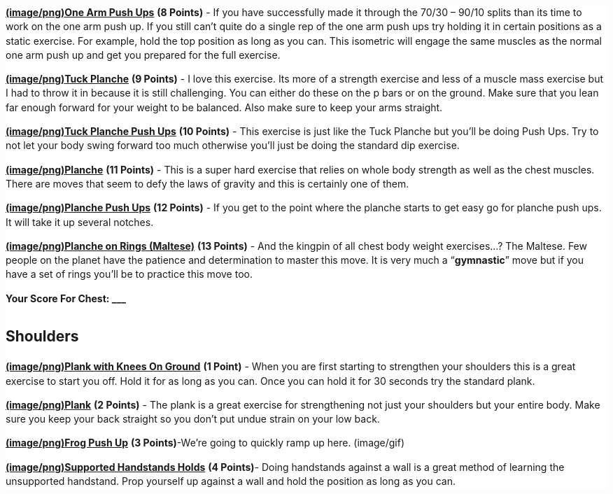 **[(image/png)](http://ashotofadrenaline.net/wp-content/uploads/2013/07/Screen-Shot-2013-07-31-at-5.06.56-AM.png)[One Arm Push Ups](http://www.youtube.com/watch?v=UzkDI0_4I2g)** **(8 Points)** - If you have successfully made it through the 70/30 – 90/10 splits than its time to work on the one arm push up. If you still can’t quite do a single rep of the one arm push ups try holding it in certain positions as a static exercise. For example, hold the top position as long as you can. This isometric will engage the same muscles as the normal one arm push up and get you prepared for the full exercise.

**[(image/png)](http://ashotofadrenaline.net/wp-content/uploads/2013/07/Screen-Shot-2013-07-31-at-5.09.53-AM.png)[Tuck Planche](http://www.youtube.com/watch?v=YMQXx3N9Pk4)** **(9 Points)** - I love this exercise. Its more of a strength exercise and less of a muscle mass exercise but I had to throw it in because it is still challenging. You can either do these on the p bars or on the ground. Make sure that you lean far enough forward for your weight to be balanced. Also make sure to keep your arms straight.

**[(image/png)](http://ashotofadrenaline.net/wp-content/uploads/2013/07/Screen-Shot-2013-07-31-at-5.12.12-AM.png)[Tuck Planche Push Ups](http://www.youtube.com/watch?v=zRhrXpU-NNs)** **(10 Points)** - This exercise is just like the Tuck Planche but you’ll be doing Push Ups. Try to not let your body swing forward too much otherwise you’ll just be doing the standard dip exercise.

**[(image/png)](http://ashotofadrenaline.net/wp-content/uploads/2013/07/Screen-Shot-2013-07-31-at-5.13.12-AM.png)[Planche](http://www.youtube.com/watch?v=n-fghjEe5Tk)** **(11 Points)** - This is a super hard exercise that relies on whole body strength as well as the chest muscles. There are moves that seem to defy the laws of gravity and this is certainly one of them.

**[(image/png)](http://ashotofadrenaline.net/wp-content/uploads/2013/07/Screen-Shot-2013-07-31-at-5.14.32-AM.png)[Planche Push Ups](http://www.youtube.com/watch?v=oyuJ3T0sQ88)** **(12 Points)** - If you get to the point where the planche starts to get easy go for planche push ups. It will take it up several notches.

**[(image/png)](http://ashotofadrenaline.net/wp-content/uploads/2013/07/Screen-Shot-2013-07-31-at-5.24.28-AM.png)[Planche on Rings (Maltese)](http://www.youtube.com/watch?v=QfPW02-Txxo)** **(13 Points)** - And the kingpin of all chest body weight exercises…? The Maltese. Few people on the planet have the patience and determination to master this move. It is very much a “**gymnastic**” move but if you have a set of rings you’ll be to practice this move too.

**Your Score For Chest: \_\_\_**

## **Shoulders**

**[(image/png)](http://ashotofadrenaline.net/wp-content/uploads/2013/07/Screen-Shot-2013-07-31-at-5.30.11-AM.png)[Plank with Knees On Ground](http://www.youtube.com/watch?v=iaRlTF3IUiw)** **(1 Point)** - When you are first starting to strengthen your shoulders this is a great exercise to start you off. Hold it for as long as you can. Once you can hold it for 30 seconds try the standard plank.

**[(image/png)](http://ashotofadrenaline.net/wp-content/uploads/2013/07/Screen-Shot-2013-07-31-at-5.32.14-AM.png)[Plank](http://www.youtube.com/watch?v=pSHjTRCQxIw)** **(2 Points)** - The plank is a great exercise for strengthening not just your shoulders but your entire body. Make sure you keep your back straight so you don’t put undue strain on your low back.

**[(image/png)](http://ashotofadrenaline.net/wp-content/uploads/2013/07/Screen-Shot-2013-07-31-at-5.33.47-AM.png)[Frog Push Up](http://www.youtube.com/watch?v=2gqM8QWMqR4)** **(3 Points)**-We’re going to quickly ramp up here. (image/gif)

**[(image/png)](http://ashotofadrenaline.net/wp-content/uploads/2013/07/Screen-Shot-2013-07-31-at-5.58.10-AM.png)[Supported Handstands Holds](http://www.youtube.com/watch?v=JOiWBKRbaEs)** **(4 Points)**- Doing handstands against a wall is a great method of learning the unsupported handstand. Prop yourself up against a wall and hold the position as long as you can.
